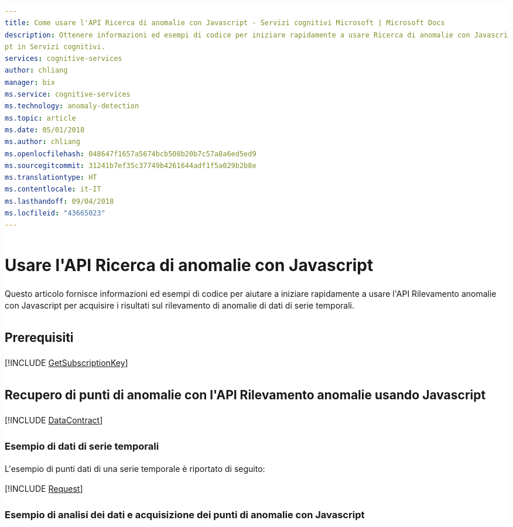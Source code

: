 ```yaml
---
title: Come usare l'API Ricerca di anomalie con Javascript - Servizi cognitivi Microsoft | Microsoft Docs
description: Ottenere informazioni ed esempi di codice per iniziare rapidamente a usare Ricerca di anomalie con Javascript in Servizi cognitivi.
services: cognitive-services
author: chliang
manager: bix
ms.service: cognitive-services
ms.technology: anomaly-detection
ms.topic: article
ms.date: 05/01/2018
ms.author: chliang
ms.openlocfilehash: 048647f1657a5674bcb508b20b7c57a8a6ed5ed9
ms.sourcegitcommit: 31241b7ef35c37749b4261644adf1f5a029b2b8e
ms.translationtype: HT
ms.contentlocale: it-IT
ms.lasthandoff: 09/04/2018
ms.locfileid: "43665023"
---
```

# <a name="use-the-anomaly-finder-api-with-javascript"></a>Usare l'API Ricerca di anomalie con Javascript

Questo articolo fornisce informazioni ed esempi di codice per aiutare a iniziare rapidamente a usare l'API Rilevamento anomalie con Javascript per acquisire i risultati sul rilevamento di anomalie di dati di serie temporali.

## <a name="prerequisites"></a>Prerequisiti

[!INCLUDE [GetSubscriptionKey](../includes/get-subscription-key.md)]

## <a name="getting-anomaly-points-with-anomaly-detection-api-using-javascript"></a>Recupero di punti di anomalie con l'API Rilevamento anomalie usando Javascript

[!INCLUDE [DataContract](../includes/datacontract.md)]

### <a name="example-of-time-series-data"></a>Esempio di dati di serie temporali

L'esempio di punti dati di una serie temporale è riportato di seguito:

[!INCLUDE [Request](../includes/request.md)]

### <a name="analyze-data-and-get-anomaly-points-javascript-example"></a>Esempio di analisi dei dati e acquisizione dei punti di anomalie con Javascript

